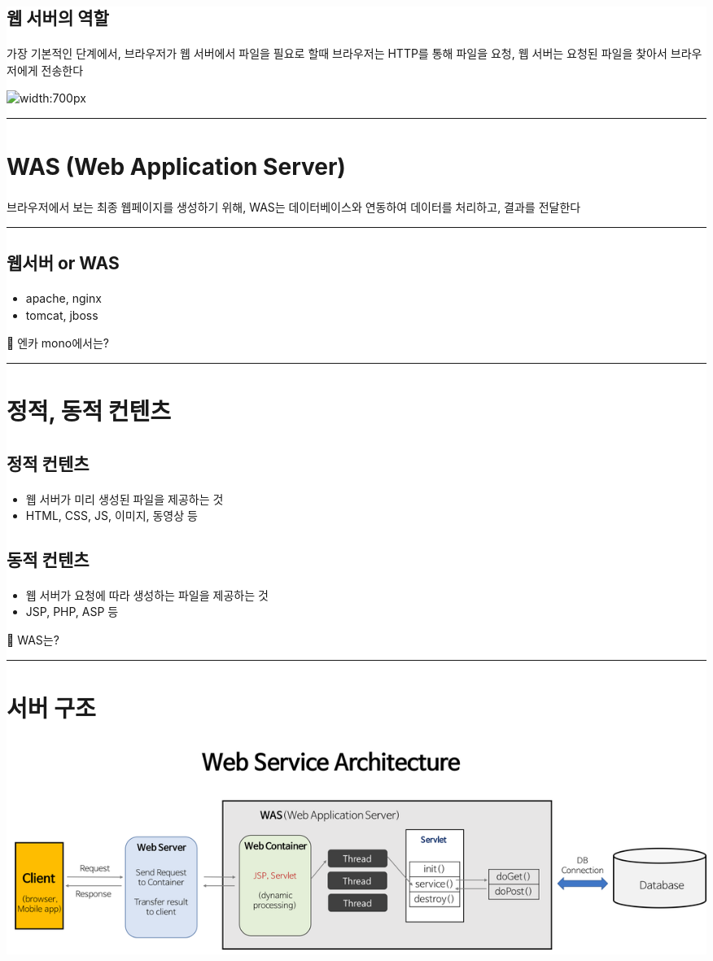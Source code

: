 
## 웹 서버의 역할

가장 기본적인 단계에서, 브라우저가 웹 서버에서 파일을 필요로 할때 브라우저는 HTTP를 통해 파일을 요청, 웹 서버는 요청된 파일을 찾아서 브라우저에게 전송한다

![width:700px](https://developer.mozilla.org/en-US/docs/Learn/Common_questions/Web_mechanics/What_is_a_web_server/web-server.svg)

---

# WAS (Web Application Server)

브라우저에서 보는 최종 웹페이지를 생성하기 위해, WAS는 데이터베이스와 연동하여 데이터를 처리하고, 결과를 전달한다

---

## 웹서버 or WAS

- apache, nginx
- tomcat, jboss


🤔 엔카 mono에서는?

---

# 정적, 동적 컨텐츠

## 정적 컨텐츠
- 웹 서버가 미리 생성된 파일을 제공하는 것
- HTML, CSS, JS, 이미지, 동영상 등

## 동적 컨텐츠
- 웹 서버가 요청에 따라 생성하는 파일을 제공하는 것
- JSP, PHP, ASP 등

🤔 WAS는?

---

# 서버 구조

![width:1000px](./images/webserver-architecture.png)
